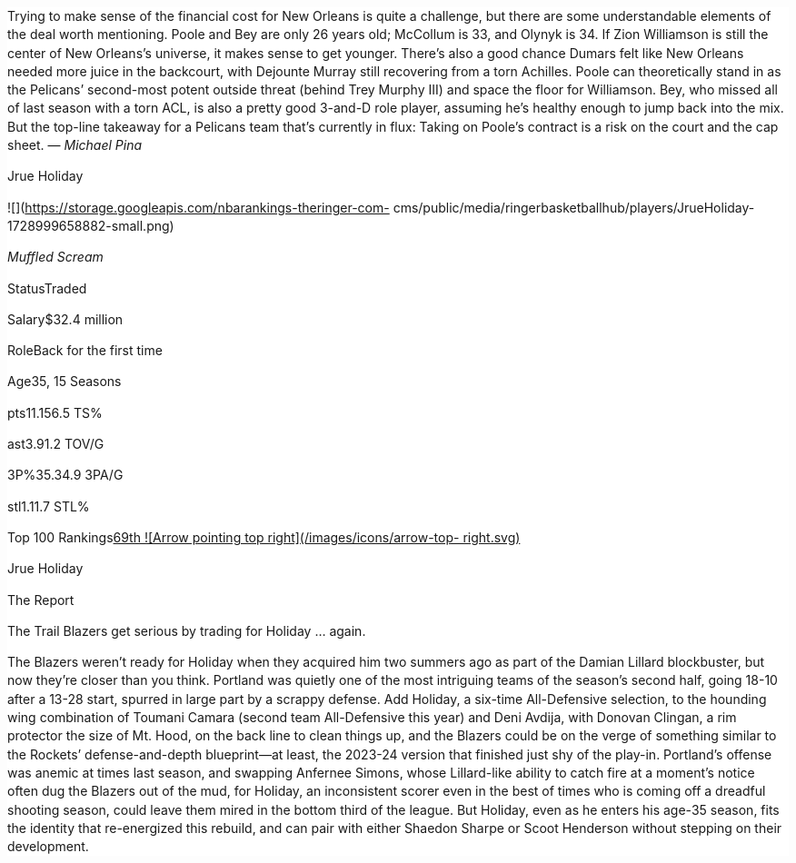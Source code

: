 Trying to make sense of the financial cost for New Orleans is quite a
challenge, but there are some understandable elements of the deal worth
mentioning. Poole and Bey are only 26 years old; McCollum is 33, and Olynyk is
34. If Zion Williamson is still the center of New Orleans’s universe, it makes
sense to get younger. There’s also a good chance Dumars felt like New Orleans
needed more juice in the backcourt, with Dejounte Murray still recovering from
a torn Achilles. Poole can theoretically stand in as the Pelicans’ second-most
potent outside threat (behind Trey Murphy III) and space the floor for
Williamson. Bey, who missed all of last season with a torn ACL, is also a
pretty good 3-and-D role player, assuming he’s healthy enough to jump back
into the mix. But the top-line takeaway for a Pelicans team that’s currently
in flux: Taking on Poole’s contract is a risk on the court and the cap sheet.
— _Michael Pina_

Jrue Holiday

![](https://storage.googleapis.com/nbarankings-theringer-com-
cms/public/media/ringerbasketballhub/players/JrueHoliday-1728999658882-small.png)

*Muffled Scream*

StatusTraded

Salary$32.4 million

RoleBack for the first time

Age35, 15 Seasons

pts11.156.5 TS%

ast3.91.2 TOV/G

3P%35.34.9 3PA/G

stl1.11.7 STL%

Top 100 Rankings[69th ![Arrow pointing top right](/images/icons/arrow-top-
right.svg)](/rankings/jrue-holiday)

Jrue Holiday

The Report

The Trail Blazers get serious by trading for Holiday … again.

The Blazers weren’t ready for Holiday when they acquired him two summers ago
as part of the Damian Lillard blockbuster, but now they’re closer than you
think. Portland was quietly one of the most intriguing teams of the season’s
second half, going 18-10 after a 13-28 start, spurred in large part by a
scrappy defense. Add Holiday, a six-time All-Defensive selection, to the
hounding wing combination of Toumani Camara (second team All-Defensive this
year) and Deni Avdija, with Donovan Clingan, a rim protector the size of Mt.
Hood, on the back line to clean things up, and the Blazers could be on the
verge of something similar to the Rockets’ defense-and-depth blueprint—at
least, the 2023-24 version that finished just shy of the play-in. Portland’s
offense was anemic at times last season, and swapping Anfernee Simons, whose
Lillard-like ability to catch fire at a moment’s notice often dug the Blazers
out of the mud, for Holiday, an inconsistent scorer even in the best of times
who is coming off a dreadful shooting season, could leave them mired in the
bottom third of the league. But Holiday, even as he enters his age-35 season,
fits the identity that re-energized this rebuild, and can pair with either
Shaedon Sharpe or Scoot Henderson without stepping on their development.
